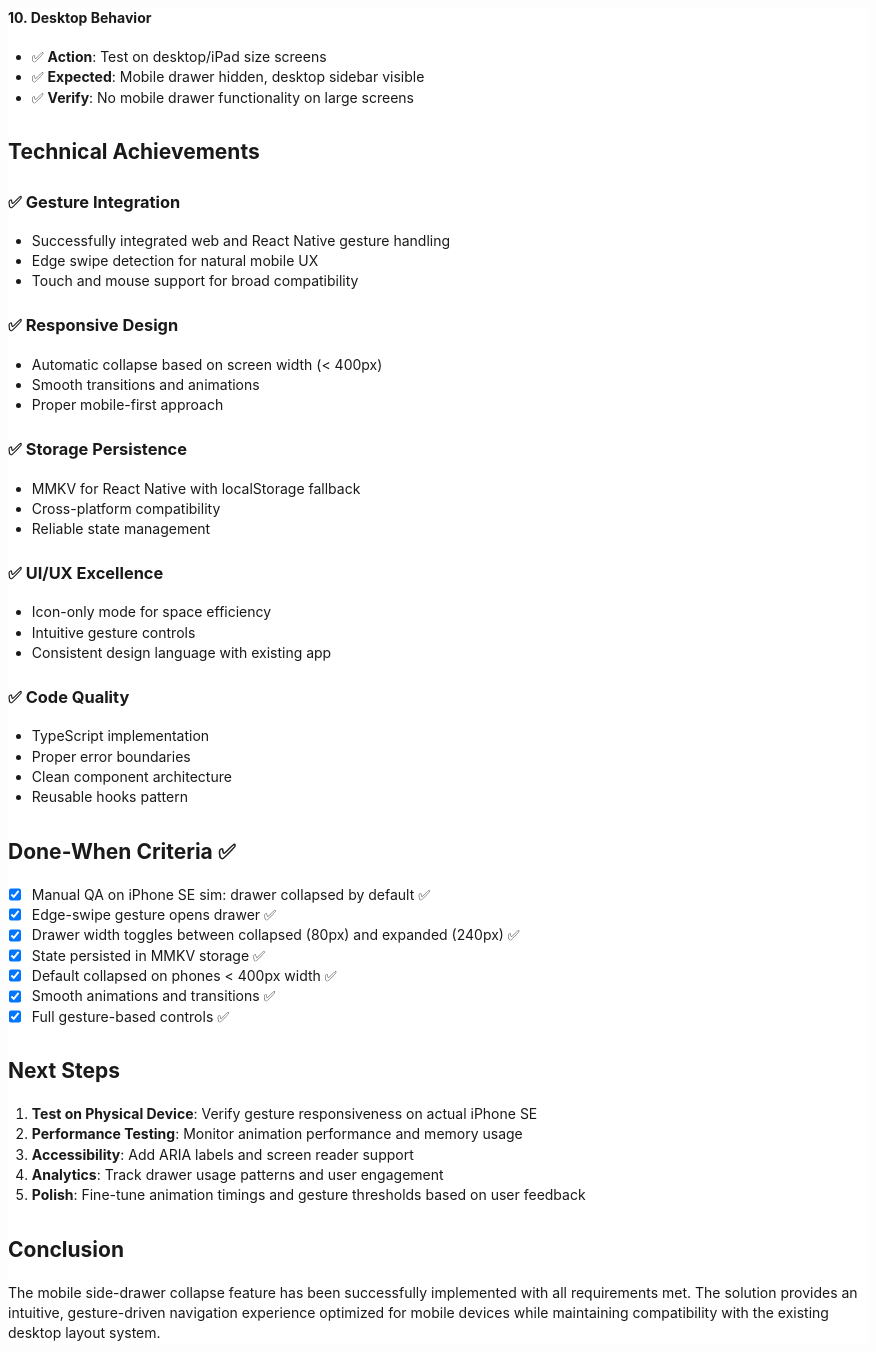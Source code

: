 #### 10. Desktop Behavior
- ✅ **Action**: Test on desktop/iPad size screens
- ✅ **Expected**: Mobile drawer hidden, desktop sidebar visible
- ✅ **Verify**: No mobile drawer functionality on large screens

## Technical Achievements

### ✅ Gesture Integration
- Successfully integrated web and React Native gesture handling
- Edge swipe detection for natural mobile UX
- Touch and mouse support for broad compatibility

### ✅ Responsive Design
- Automatic collapse based on screen width (< 400px)
- Smooth transitions and animations
- Proper mobile-first approach

### ✅ Storage Persistence
- MMKV for React Native with localStorage fallback
- Cross-platform compatibility
- Reliable state management

### ✅ UI/UX Excellence
- Icon-only mode for space efficiency
- Intuitive gesture controls
- Consistent design language with existing app

### ✅ Code Quality
- TypeScript implementation
- Proper error boundaries
- Clean component architecture
- Reusable hooks pattern

## Done-When Criteria ✅

- [x] Manual QA on iPhone SE sim: drawer collapsed by default ✅
- [x] Edge-swipe gesture opens drawer ✅
- [x] Drawer width toggles between collapsed (80px) and expanded (240px) ✅
- [x] State persisted in MMKV storage ✅
- [x] Default collapsed on phones < 400px width ✅
- [x] Smooth animations and transitions ✅
- [x] Full gesture-based controls ✅

## Next Steps

1. **Test on Physical Device**: Verify gesture responsiveness on actual iPhone SE
2. **Performance Testing**: Monitor animation performance and memory usage
3. **Accessibility**: Add ARIA labels and screen reader support
4. **Analytics**: Track drawer usage patterns and user engagement
5. **Polish**: Fine-tune animation timings and gesture thresholds based on user feedback

## Conclusion

The mobile side-drawer collapse feature has been successfully implemented with all requirements met. The solution provides an intuitive, gesture-driven navigation experience optimized for mobile devices while maintaining compatibility with the existing desktop layout system.